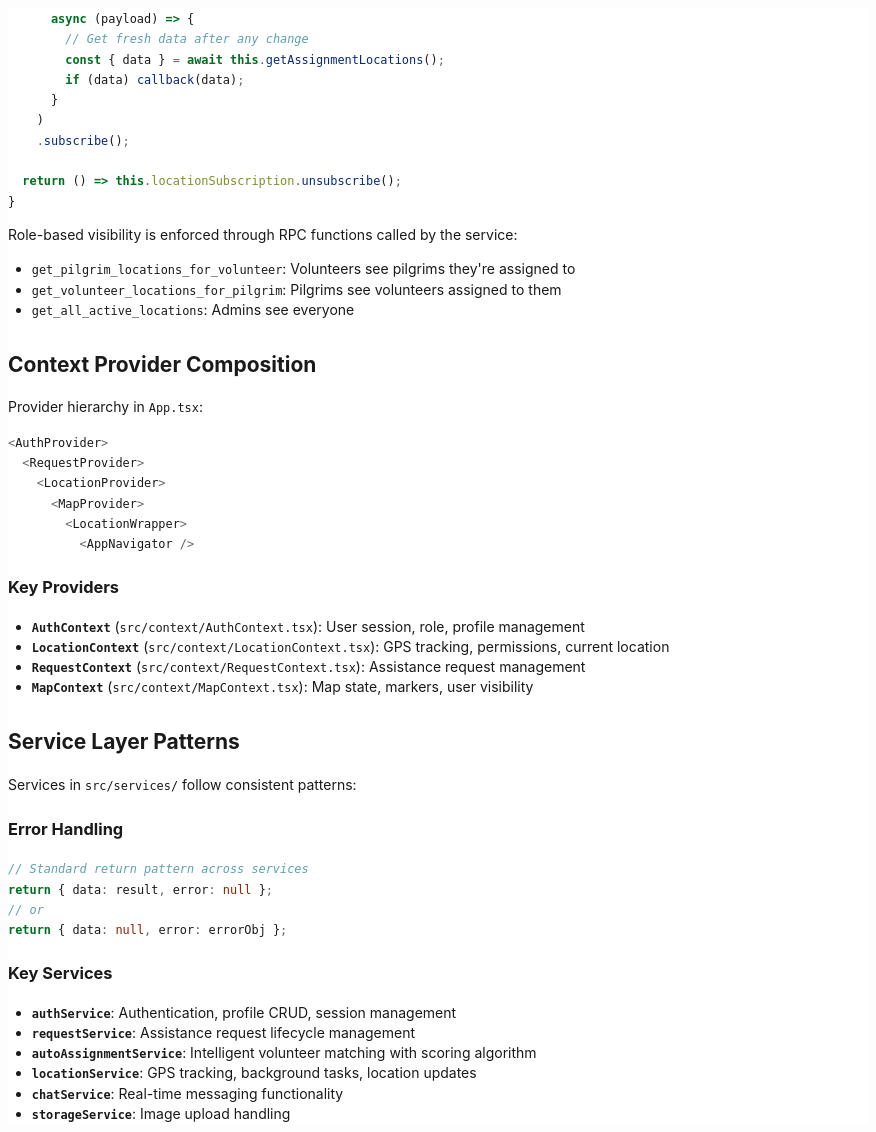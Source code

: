 ```typescript
      async (payload) => {
        // Get fresh data after any change
        const { data } = await this.getAssignmentLocations();
        if (data) callback(data);
      }
    )
    .subscribe();

  return () => this.locationSubscription.unsubscribe();
}
```

Role-based visibility is enforced through RPC functions called by the service:
- `get_pilgrim_locations_for_volunteer`: Volunteers see pilgrims they're assigned to
- `get_volunteer_locations_for_pilgrim`: Pilgrims see volunteers assigned to them
- `get_all_active_locations`: Admins see everyone

## Context Provider Composition

Provider hierarchy in `App.tsx`:
```typescript
<AuthProvider>
  <RequestProvider>
    <LocationProvider>
      <MapProvider>
        <LocationWrapper>
          <AppNavigator />
```

### Key Providers
- **`AuthContext`** (`src/context/AuthContext.tsx`): User session, role, profile management
- **`LocationContext`** (`src/context/LocationContext.tsx`): GPS tracking, permissions, current location
- **`RequestContext`** (`src/context/RequestContext.tsx`): Assistance request management
- **`MapContext`** (`src/context/MapContext.tsx`): Map state, markers, user visibility

## Service Layer Patterns

Services in `src/services/` follow consistent patterns:

### Error Handling
```typescript
// Standard return pattern across services
return { data: result, error: null };
// or
return { data: null, error: errorObj };
```

### Key Services
- **`authService`**: Authentication, profile CRUD, session management
- **`requestService`**: Assistance request lifecycle management
- **`autoAssignmentService`**: Intelligent volunteer matching with scoring algorithm
- **`locationService`**: GPS tracking, background tasks, location updates
- **`chatService`**: Real-time messaging functionality
- **`storageService`**: Image upload handling
